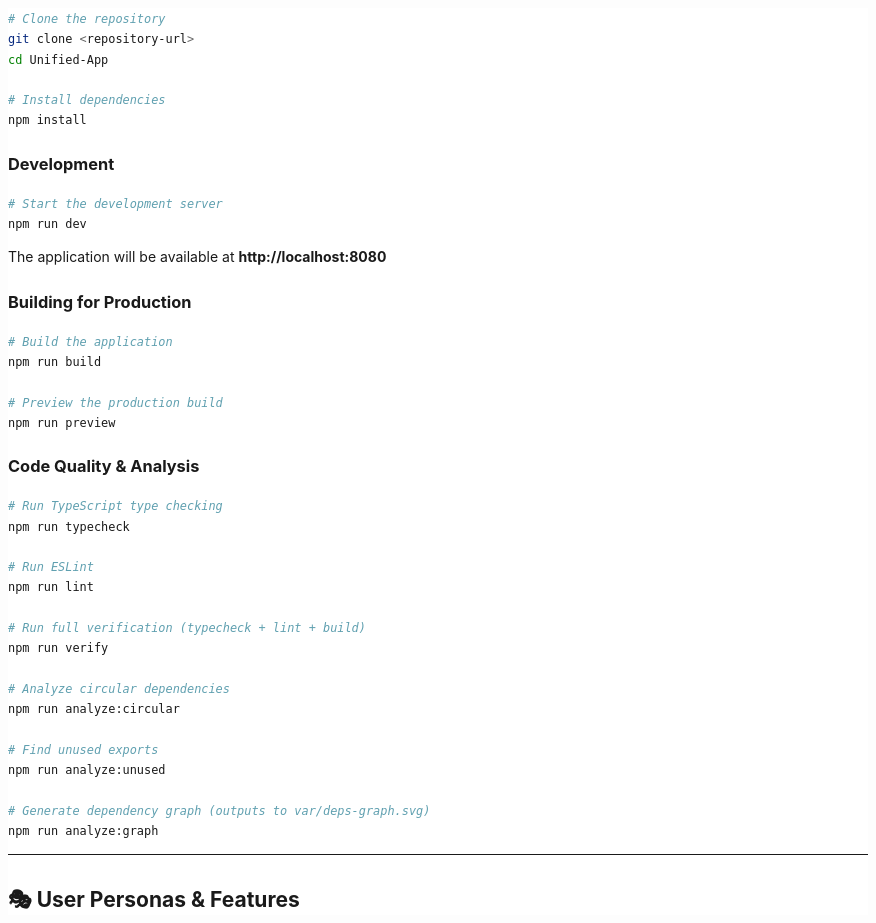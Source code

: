 ```bash
# Clone the repository
git clone <repository-url>
cd Unified-App

# Install dependencies
npm install
```

### Development

```bash
# Start the development server
npm run dev
```

The application will be available at **http://localhost:8080**

### Building for Production

```bash
# Build the application
npm run build

# Preview the production build
npm run preview
```

### Code Quality & Analysis

```bash
# Run TypeScript type checking
npm run typecheck

# Run ESLint
npm run lint

# Run full verification (typecheck + lint + build)
npm run verify

# Analyze circular dependencies
npm run analyze:circular

# Find unused exports
npm run analyze:unused

# Generate dependency graph (outputs to var/deps-graph.svg)
npm run analyze:graph
```

---

## 🎭 User Personas & Features
